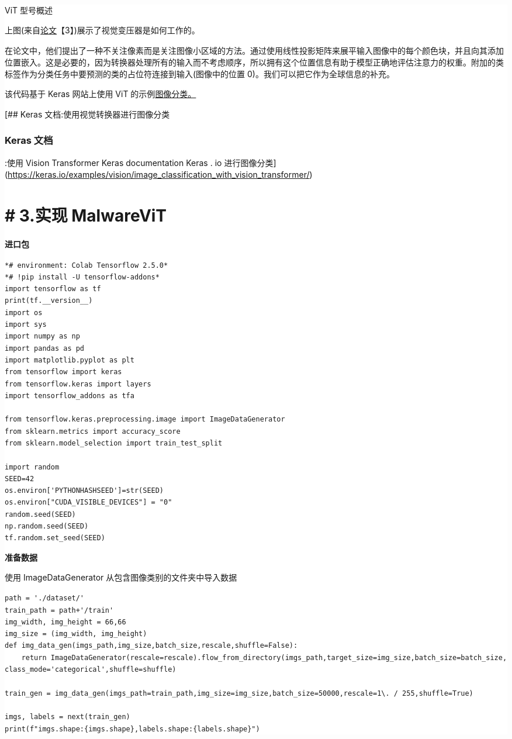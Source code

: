 ViT 型号概述

上图(来自[论文](https://arxiv.org/abs/2010.11929)【3】)展示了视觉变压器是如何工作的。

在论文中，他们提出了一种不关注像素而是关注图像小区域的方法。通过使用线性投影矩阵来展平输入图像中的每个颜色块，并且向其添加位置嵌入。这是必要的，因为转换器处理所有的输入而不考虑顺序，所以拥有这个位置信息有助于模型正确地评估注意力的权重。附加的类标签作为分类任务中要预测的类的占位符连接到输入(图像中的位置 0)。我们可以把它作为全球信息的补充。

该代码基于 Keras 网站上使用 ViT 的示例[图像分类。](https://keras.io/examples/vision/image_classification_with_vision_transformer/)

[](https://keras.io/examples/vision/image_classification_with_vision_transformer/) [## Keras 文档:使用视觉转换器进行图像分类

### Keras 文档

:使用 Vision Transformer Keras documentation Keras . io 进行图像分类](https://keras.io/examples/vision/image_classification_with_vision_transformer/) 

# # 3.实现 MalwareViT

**进口包**

```
*# environment: Colab Tensorflow 2.5.0*
*# !pip install -U tensorflow-addons*
import tensorflow as tf
print(tf.__version__)
import os
import sys
import numpy as np
import pandas as pd
import matplotlib.pyplot as plt
from tensorflow import keras
from tensorflow.keras import layers
import tensorflow_addons as tfa

from tensorflow.keras.preprocessing.image import ImageDataGenerator
from sklearn.metrics import accuracy_score
from sklearn.model_selection import train_test_split

import random
SEED=42
os.environ['PYTHONHASHSEED']=str(SEED)
os.environ["CUDA_VISIBLE_DEVICES"] = "0"
random.seed(SEED)
np.random.seed(SEED)
tf.random.set_seed(SEED)
```

**准备数据**

使用 ImageDataGenerator 从包含图像类别的文件夹中导入数据

```
path = './dataset/'
train_path = path+'/train'
img_width, img_height = 66,66
img_size = (img_width, img_height)
def img_data_gen(imgs_path,img_size,batch_size,rescale,shuffle=False):
    return ImageDataGenerator(rescale=rescale).flow_from_directory(imgs_path,target_size=img_size,batch_size=batch_size,class_mode='categorical',shuffle=shuffle)

train_gen = img_data_gen(imgs_path=train_path,img_size=img_size,batch_size=50000,rescale=1\. / 255,shuffle=True)

imgs, labels = next(train_gen)
print(f"imgs.shape:{imgs.shape},labels.shape:{labels.shape}")
```